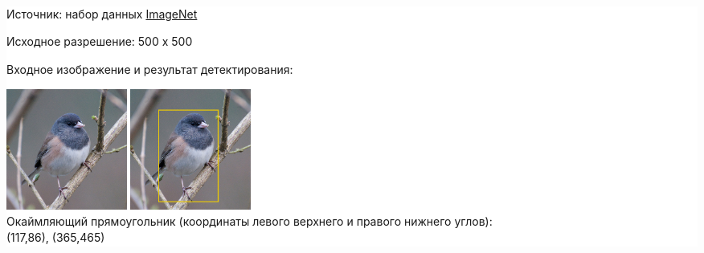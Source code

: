 Источник: набор данных [ImageNet][imagenet]

Исходное разрешение: 500 x 500
﻿

Входное изображение и результат детектирования:

<div style='float: center'>
<img width="150" src="images\ILSVRC2012_val_00000247.JPEG">
<img width="150" src="detection\ILSVRC2012_val_00000247.JPEG">
</div>
Окаймляющий прямоугольник (координаты левого верхнего и правого нижнего углов):<br>
(117,86), (365,465)


[imagenet]: http://www.image-net.org
[ms_coco]: http://cocodataset.org
[PASCAL_VOC_2012]: http://host.robots.ox.ac.uk/pascal/VOC/voc2012
[cityscapes]: https://www.cityscapes-dataset.com